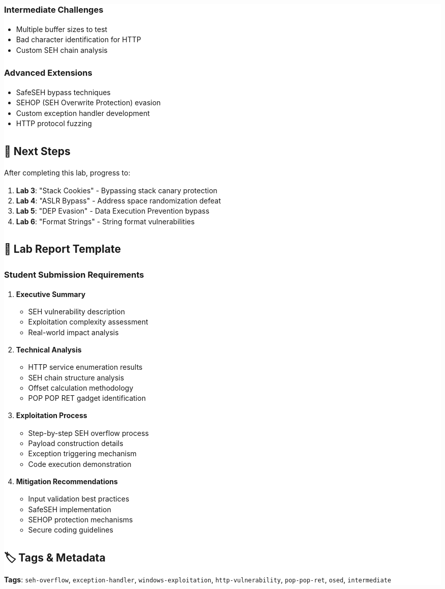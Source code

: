 ### Intermediate Challenges
- Multiple buffer sizes to test
- Bad character identification for HTTP
- Custom SEH chain analysis

### Advanced Extensions
- SafeSEH bypass techniques
- SEHOP (SEH Overwrite Protection) evasion
- Custom exception handler development
- HTTP protocol fuzzing

## 🔗 Next Steps

After completing this lab, progress to:

1. **Lab 3**: "Stack Cookies" - Bypassing stack canary protection
2. **Lab 4**: "ASLR Bypass" - Address space randomization defeat
3. **Lab 5**: "DEP Evasion" - Data Execution Prevention bypass
4. **Lab 6**: "Format Strings" - String format vulnerabilities

## 📝 Lab Report Template

### Student Submission Requirements

1. **Executive Summary**
   - SEH vulnerability description
   - Exploitation complexity assessment
   - Real-world impact analysis

2. **Technical Analysis**
   - HTTP service enumeration results
   - SEH chain structure analysis
   - Offset calculation methodology
   - POP POP RET gadget identification

3. **Exploitation Process**
   - Step-by-step SEH overflow process
   - Payload construction details
   - Exception triggering mechanism
   - Code execution demonstration

4. **Mitigation Recommendations**
   - Input validation best practices
   - SafeSEH implementation
   - SEHOP protection mechanisms
   - Secure coding guidelines

## 🏷 Tags & Metadata

**Tags**: `seh-overflow`, `exception-handler`, `windows-exploitation`, `http-vulnerability`, `pop-pop-ret`, `osed`, `intermediate`
